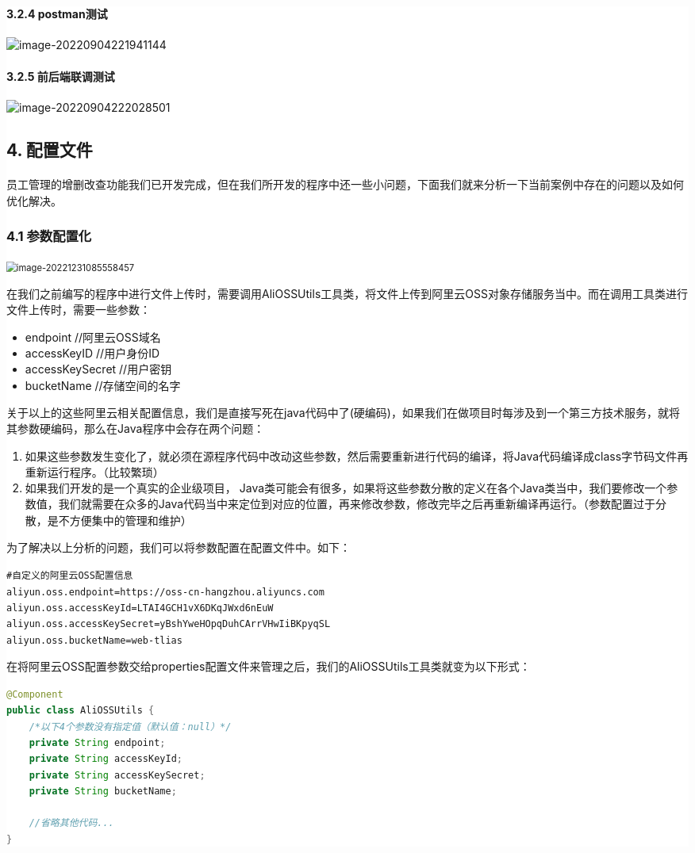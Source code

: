 ~~~java
~~~



#### 3.2.4 postman测试

![image-20220904221941144](https://cdn.jsdelivr.net/npm/zui-xin-ban-java-web-kai-fa-jiao-cheng@1.0.2/assets2/image-20220904221941144.png) 



#### 3.2.5 前后端联调测试

![image-20220904222028501](https://cdn.jsdelivr.net/npm/zui-xin-ban-java-web-kai-fa-jiao-cheng@1.0.2/assets2/image-20220904222028501.png) 









## 4. 配置文件

员工管理的增删改查功能我们已开发完成，但在我们所开发的程序中还一些小问题，下面我们就来分析一下当前案例中存在的问题以及如何优化解决。

### 4.1 参数配置化

<img src="https://cdn.jsdelivr.net/npm/zui-xin-ban-java-web-kai-fa-jiao-cheng@1.0.2/assets2/image-20221231085558457.png" alt="image-20221231085558457" style="zoom: 80%;" />

在我们之前编写的程序中进行文件上传时，需要调用AliOSSUtils工具类，将文件上传到阿里云OSS对象存储服务当中。而在调用工具类进行文件上传时，需要一些参数：

- endpoint       //阿里云OSS域名
- accessKeyID    //用户身份ID
- accessKeySecret   //用户密钥
- bucketName      //存储空间的名字



关于以上的这些阿里云相关配置信息，我们是直接写死在java代码中了(硬编码)，如果我们在做项目时每涉及到一个第三方技术服务，就将其参数硬编码，那么在Java程序中会存在两个问题：

1. 如果这些参数发生变化了，就必须在源程序代码中改动这些参数，然后需要重新进行代码的编译，将Java代码编译成class字节码文件再重新运行程序。（比较繁琐）
2. 如果我们开发的是一个真实的企业级项目， Java类可能会有很多，如果将这些参数分散的定义在各个Java类当中，我们要修改一个参数值，我们就需要在众多的Java代码当中来定位到对应的位置，再来修改参数，修改完毕之后再重新编译再运行。（参数配置过于分散，是不方便集中的管理和维护）



为了解决以上分析的问题，我们可以将参数配置在配置文件中。如下：

~~~properties
#自定义的阿里云OSS配置信息
aliyun.oss.endpoint=https://oss-cn-hangzhou.aliyuncs.com
aliyun.oss.accessKeyId=LTAI4GCH1vX6DKqJWxd6nEuW
aliyun.oss.accessKeySecret=yBshYweHOpqDuhCArrVHwIiBKpyqSL
aliyun.oss.bucketName=web-tlias
~~~



在将阿里云OSS配置参数交给properties配置文件来管理之后，我们的AliOSSUtils工具类就变为以下形式：

~~~java
@Component
public class AliOSSUtils {
    /*以下4个参数没有指定值（默认值：null）*/
    private String endpoint;
    private String accessKeyId;
    private String accessKeySecret;
    private String bucketName;

    //省略其他代码...
}
~~~
